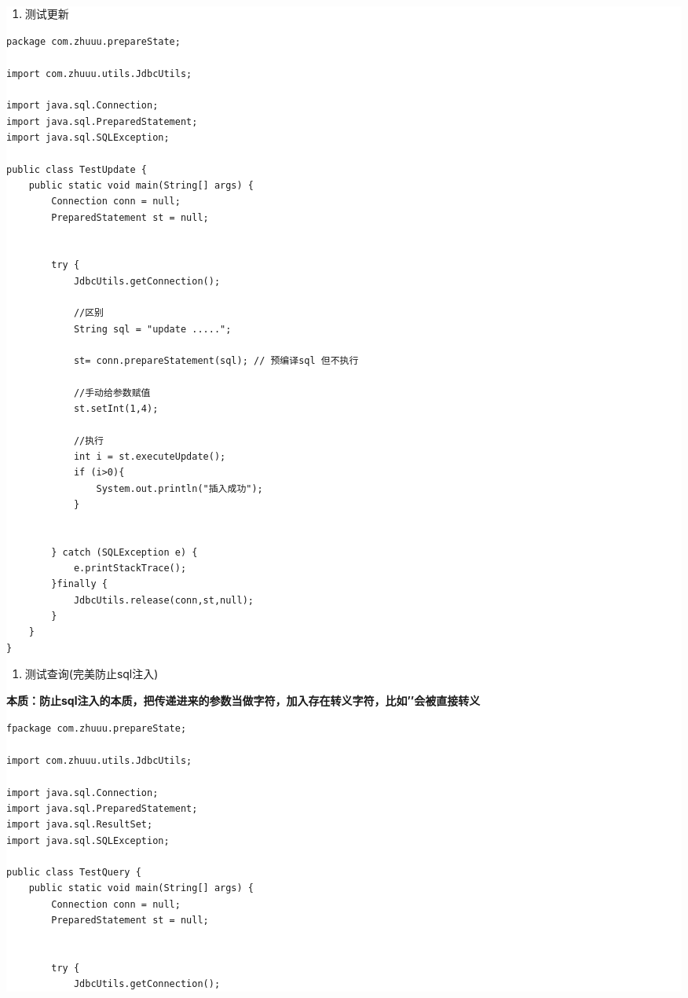 1. 测试更新

```
package com.zhuuu.prepareState;

import com.zhuuu.utils.JdbcUtils;

import java.sql.Connection;
import java.sql.PreparedStatement;
import java.sql.SQLException;

public class TestUpdate {
    public static void main(String[] args) {
        Connection conn = null;
        PreparedStatement st = null;


        try {
            JdbcUtils.getConnection();

            //区别
            String sql = "update .....";

            st= conn.prepareStatement(sql); // 预编译sql 但不执行

            //手动给参数赋值
            st.setInt(1,4);

            //执行
            int i = st.executeUpdate();
            if (i>0){
                System.out.println("插入成功");
            }


        } catch (SQLException e) {
            e.printStackTrace();
        }finally {
            JdbcUtils.release(conn,st,null);
        }
    }
}
```

1. 测试查询(完美防止sql注入)

**本质：防止sql注入的本质，把传递进来的参数当做字符，加入存在转义字符，比如’’会被直接转义**

```
fpackage com.zhuuu.prepareState;

import com.zhuuu.utils.JdbcUtils;

import java.sql.Connection;
import java.sql.PreparedStatement;
import java.sql.ResultSet;
import java.sql.SQLException;

public class TestQuery {
    public static void main(String[] args) {
        Connection conn = null;
        PreparedStatement st = null;


        try {
            JdbcUtils.getConnection();
```